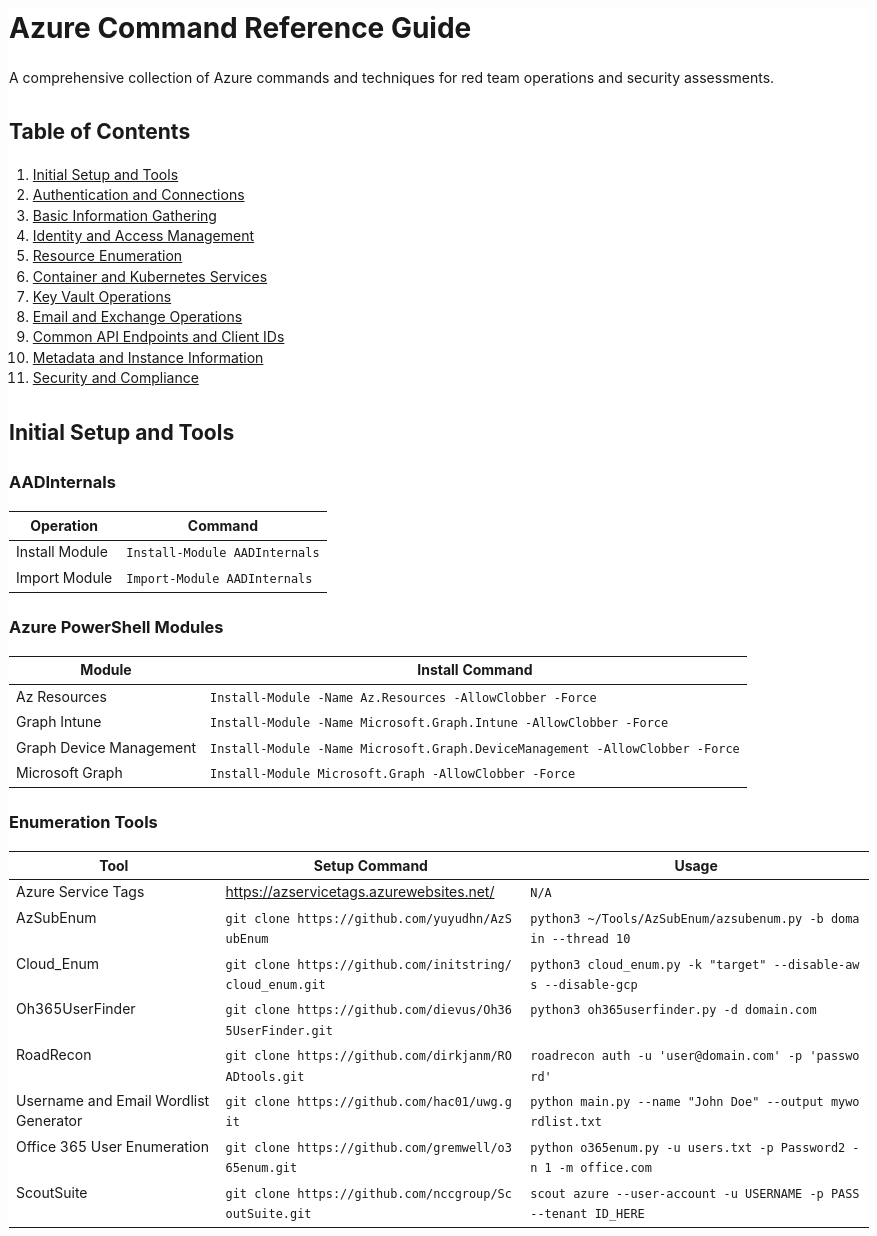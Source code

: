 # Azure Command Reference Guide

A comprehensive collection of Azure commands and techniques for red team operations and security assessments.

## Table of Contents
1. [Initial Setup and Tools](#initial-setup-and-tools)
2. [Authentication and Connections](#authentication-and-connections)
3. [Basic Information Gathering](#basic-information-gathering)
4. [Identity and Access Management](#identity-and-access-management)
5. [Resource Enumeration](#resource-enumeration)
6. [Container and Kubernetes Services](#container-and-kubernetes-services)
7. [Key Vault Operations](#key-vault-operations)
8. [Email and Exchange Operations](#email-and-exchange-operations)
9. [Common API Endpoints and Client IDs](#common-api-endpoints-and-client-ids)
10. [Metadata and Instance Information](#metadata-and-instance-information)
11. [Security and Compliance](#security-and-compliance)

## Initial Setup and Tools

### AADInternals
| Operation | Command |
|-----------|---------|
| Install Module | `Install-Module AADInternals` |
| Import Module | `Import-Module AADInternals` |

### Azure PowerShell Modules
| Module | Install Command |
|--------|----------------|
| Az Resources | `Install-Module -Name Az.Resources -AllowClobber -Force` |
| Graph Intune | `Install-Module -Name Microsoft.Graph.Intune -AllowClobber -Force` |
| Graph Device Management | `Install-Module -Name Microsoft.Graph.DeviceManagement -AllowClobber -Force` |
| Microsoft Graph | `Install-Module Microsoft.Graph -AllowClobber -Force` |

### Enumeration Tools
| Tool | Setup Command | Usage |
|------|--------------|-------|
| Azure Service Tags | https://azservicetags.azurewebsites.net/ | `N/A` |
| AzSubEnum | `git clone https://github.com/yuyudhn/AzSubEnum` | `python3 ~/Tools/AzSubEnum/azsubenum.py -b domain --thread 10` |
| Cloud_Enum | `git clone https://github.com/initstring/cloud_enum.git` | `python3 cloud_enum.py -k "target" --disable-aws --disable-gcp` |
| Oh365UserFinder | `git clone https://github.com/dievus/Oh365UserFinder.git` | `python3 oh365userfinder.py -d domain.com` |
| RoadRecon | `git clone https://github.com/dirkjanm/ROADtools.git` | `roadrecon auth -u 'user@domain.com' -p 'password'` |
| Username and Email Wordlist Generator | `git clone https://github.com/hac01/uwg.git` | `python main.py --name "John Doe" --output mywordlist.txt` |
| Office 365 User Enumeration | `git clone https://github.com/gremwell/o365enum.git` | `python o365enum.py -u users.txt -p Password2 -n 1 -m office.com` |
| ScoutSuite | `git clone https://github.com/nccgroup/ScoutSuite.git` | `scout azure --user-account -u USERNAME -p PASS --tenant ID_HERE` |

